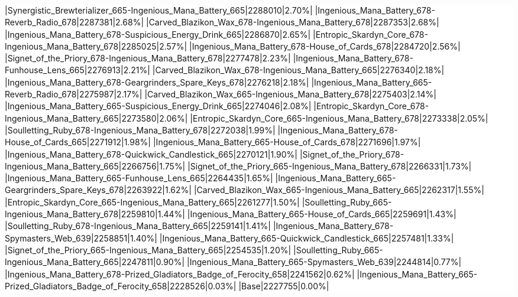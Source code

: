 |Synergistic_Brewterializer_665-Ingenious_Mana_Battery_665|2288010|2.70%|
|Ingenious_Mana_Battery_678-Reverb_Radio_678|2287381|2.68%|
|Carved_Blazikon_Wax_678-Ingenious_Mana_Battery_678|2287353|2.68%|
|Ingenious_Mana_Battery_678-Suspicious_Energy_Drink_665|2286870|2.65%|
|Entropic_Skardyn_Core_678-Ingenious_Mana_Battery_678|2285025|2.57%|
|Ingenious_Mana_Battery_678-House_of_Cards_678|2284720|2.56%|
|Signet_of_the_Priory_678-Ingenious_Mana_Battery_678|2277478|2.23%|
|Ingenious_Mana_Battery_678-Funhouse_Lens_665|2276913|2.21%|
|Carved_Blazikon_Wax_678-Ingenious_Mana_Battery_665|2276340|2.18%|
|Ingenious_Mana_Battery_678-Geargrinders_Spare_Keys_678|2276218|2.18%|
|Ingenious_Mana_Battery_665-Reverb_Radio_678|2275987|2.17%|
|Carved_Blazikon_Wax_665-Ingenious_Mana_Battery_678|2275403|2.14%|
|Ingenious_Mana_Battery_665-Suspicious_Energy_Drink_665|2274046|2.08%|
|Entropic_Skardyn_Core_678-Ingenious_Mana_Battery_665|2273580|2.06%|
|Entropic_Skardyn_Core_665-Ingenious_Mana_Battery_678|2273338|2.05%|
|Soulletting_Ruby_678-Ingenious_Mana_Battery_678|2272038|1.99%|
|Ingenious_Mana_Battery_678-House_of_Cards_665|2271912|1.98%|
|Ingenious_Mana_Battery_665-House_of_Cards_678|2271696|1.97%|
|Ingenious_Mana_Battery_678-Quickwick_Candlestick_665|2270121|1.90%|
|Signet_of_the_Priory_678-Ingenious_Mana_Battery_665|2266756|1.75%|
|Signet_of_the_Priory_665-Ingenious_Mana_Battery_678|2266331|1.73%|
|Ingenious_Mana_Battery_665-Funhouse_Lens_665|2264435|1.65%|
|Ingenious_Mana_Battery_665-Geargrinders_Spare_Keys_678|2263922|1.62%|
|Carved_Blazikon_Wax_665-Ingenious_Mana_Battery_665|2262317|1.55%|
|Entropic_Skardyn_Core_665-Ingenious_Mana_Battery_665|2261277|1.50%|
|Soulletting_Ruby_665-Ingenious_Mana_Battery_678|2259810|1.44%|
|Ingenious_Mana_Battery_665-House_of_Cards_665|2259691|1.43%|
|Soulletting_Ruby_678-Ingenious_Mana_Battery_665|2259141|1.41%|
|Ingenious_Mana_Battery_678-Spymasters_Web_639|2258851|1.40%|
|Ingenious_Mana_Battery_665-Quickwick_Candlestick_665|2257481|1.33%|
|Signet_of_the_Priory_665-Ingenious_Mana_Battery_665|2254535|1.20%|
|Soulletting_Ruby_665-Ingenious_Mana_Battery_665|2247811|0.90%|
|Ingenious_Mana_Battery_665-Spymasters_Web_639|2244814|0.77%|
|Ingenious_Mana_Battery_678-Prized_Gladiators_Badge_of_Ferocity_658|2241562|0.62%|
|Ingenious_Mana_Battery_665-Prized_Gladiators_Badge_of_Ferocity_658|2228526|0.03%|
|Base|2227755|0.00%|
